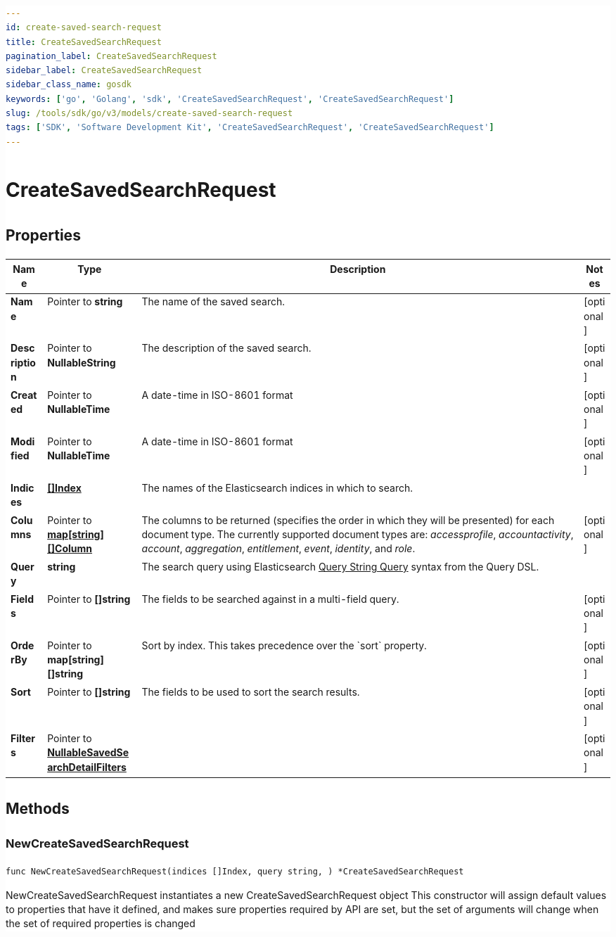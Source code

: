 ```yaml
---
id: create-saved-search-request
title: CreateSavedSearchRequest
pagination_label: CreateSavedSearchRequest
sidebar_label: CreateSavedSearchRequest
sidebar_class_name: gosdk
keywords: ['go', 'Golang', 'sdk', 'CreateSavedSearchRequest', 'CreateSavedSearchRequest'] 
slug: /tools/sdk/go/v3/models/create-saved-search-request
tags: ['SDK', 'Software Development Kit', 'CreateSavedSearchRequest', 'CreateSavedSearchRequest']
---
```


# CreateSavedSearchRequest

## Properties

Name | Type | Description | Notes
------------ | ------------- | ------------- | -------------
**Name** | Pointer to **string** | The name of the saved search.  | [optional] 
**Description** | Pointer to **NullableString** | The description of the saved search.  | [optional] 
**Created** | Pointer to **NullableTime** | A date-time in ISO-8601 format | [optional] 
**Modified** | Pointer to **NullableTime** | A date-time in ISO-8601 format | [optional] 
**Indices** | [**[]Index**](index) | The names of the Elasticsearch indices in which to search.  | 
**Columns** | Pointer to [**map[string][]Column**](array) | The columns to be returned (specifies the order in which they will be presented) for each document type.  The currently supported document types are: _accessprofile_, _accountactivity_, _account_, _aggregation_, _entitlement_, _event_, _identity_, and _role_.  | [optional] 
**Query** | **string** | The search query using Elasticsearch [Query String Query](https://www.elastic.co/guide/en/elasticsearch/reference/5.2/query-dsl-query-string-query.html#query-string) syntax from the Query DSL.  | 
**Fields** | Pointer to **[]string** | The fields to be searched against in a multi-field query.  | [optional] 
**OrderBy** | Pointer to **map[string][]string** | Sort by index. This takes precedence over the &#x60;sort&#x60; property.  | [optional] 
**Sort** | Pointer to **[]string** | The fields to be used to sort the search results.  | [optional] 
**Filters** | Pointer to [**NullableSavedSearchDetailFilters**](saved-search-detail-filters) |  | [optional] 

## Methods

### NewCreateSavedSearchRequest

`func NewCreateSavedSearchRequest(indices []Index, query string, ) *CreateSavedSearchRequest`

NewCreateSavedSearchRequest instantiates a new CreateSavedSearchRequest object
This constructor will assign default values to properties that have it defined,
and makes sure properties required by API are set, but the set of arguments
will change when the set of required properties is changed
